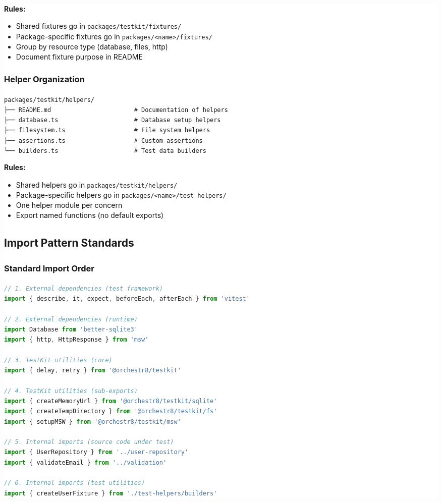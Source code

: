 **Rules:**

- Shared fixtures go in `packages/testkit/fixtures/`
- Package-specific fixtures go in `packages/<name>/fixtures/`
- Group by resource type (database, files, http)
- Document fixture purpose in README

### Helper Organization

```
packages/testkit/helpers/
├── README.md                       # Documentation of helpers
├── database.ts                     # Database setup helpers
├── filesystem.ts                   # File system helpers
├── assertions.ts                   # Custom assertions
└── builders.ts                     # Test data builders
```

**Rules:**

- Shared helpers go in `packages/testkit/helpers/`
- Package-specific helpers go in `packages/<name>/test-helpers/`
- One helper module per concern
- Export named functions (no default exports)

## Import Pattern Standards

### Standard Import Order

```typescript
// 1. External dependencies (test framework)
import { describe, it, expect, beforeEach, afterEach } from 'vitest'

// 2. External dependencies (runtime)
import Database from 'better-sqlite3'
import { http, HttpResponse } from 'msw'

// 3. TestKit utilities (core)
import { delay, retry } from '@orchestr8/testkit'

// 4. TestKit utilities (sub-exports)
import { createMemoryUrl } from '@orchestr8/testkit/sqlite'
import { createTempDirectory } from '@orchestr8/testkit/fs'
import { setupMSW } from '@orchestr8/testkit/msw'

// 5. Internal imports (source code under test)
import { UserRepository } from '../user-repository'
import { validateEmail } from '../validation'

// 6. Internal imports (test utilities)
import { createUserFixture } from './test-helpers/builders'
```
